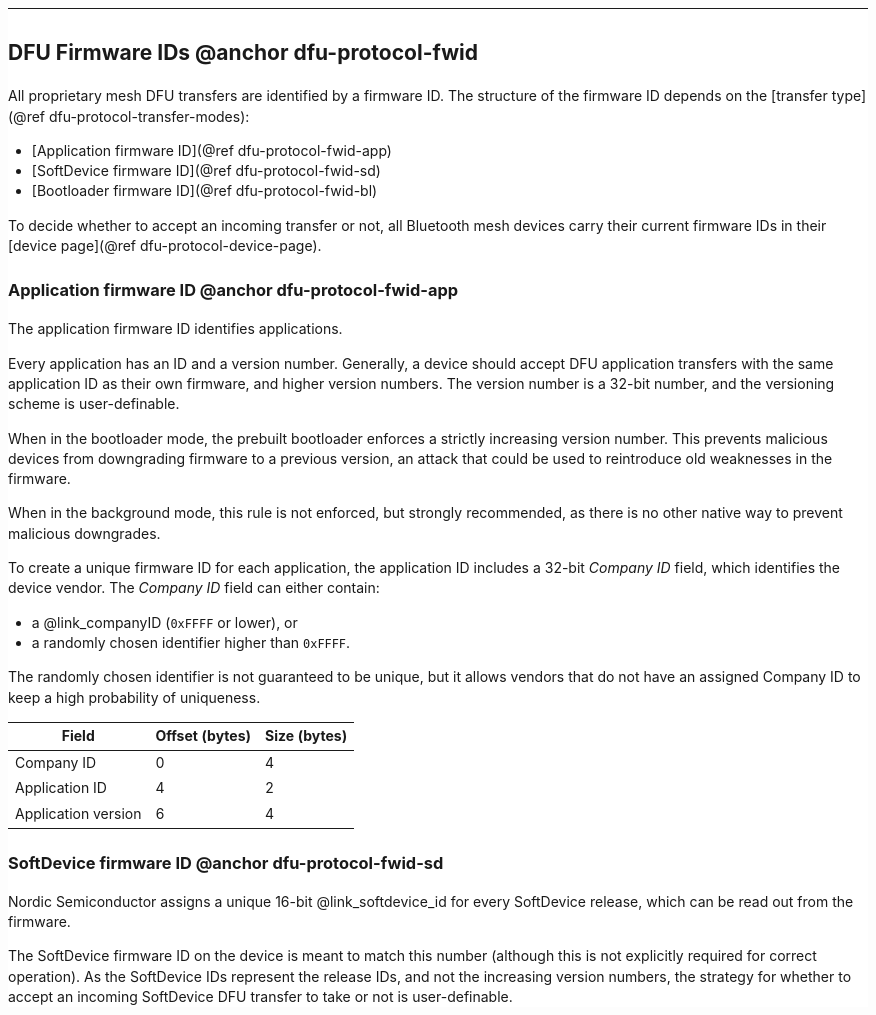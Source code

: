 
---

## DFU Firmware IDs @anchor dfu-protocol-fwid

All proprietary mesh DFU transfers are identified by a firmware ID. The structure of the firmware ID depends on
the [transfer type](@ref dfu-protocol-transfer-modes):
- [Application firmware ID](@ref dfu-protocol-fwid-app)
- [SoftDevice firmware ID](@ref dfu-protocol-fwid-sd)
- [Bootloader firmware ID](@ref dfu-protocol-fwid-bl)

To decide whether to accept an incoming transfer or not, all Bluetooth mesh devices carry their current firmware IDs
in their [device page](@ref dfu-protocol-device-page).

### Application firmware ID @anchor dfu-protocol-fwid-app

The application firmware ID identifies applications.

Every application has an ID and a version number. Generally, a device should accept DFU application transfers
with the same application ID as their own firmware, and higher version numbers. The version number is a 32-bit number,
and the versioning scheme is user-definable.

When in the bootloader mode, the prebuilt bootloader enforces a
strictly increasing version number. This prevents malicious devices from downgrading firmware to a
previous version, an attack that could be used to reintroduce old weaknesses in the firmware.

When in the background mode, this rule is not enforced, but strongly recommended, as there is no
other native way to prevent malicious downgrades.

To create a unique firmware ID for each application, the application ID includes a 32-bit
_Company ID_ field, which identifies the device vendor. The _Company ID_ field can either contain:
- a @link_companyID (`0xFFFF` or lower), or
- a randomly chosen identifier higher than `0xFFFF`.

The randomly chosen identifier is not guaranteed to be unique, but it allows vendors that do not
have an assigned Company ID to keep a high probability of uniqueness.

| Field               | Offset (bytes) | Size (bytes) |
|---------------------|----------------|--------------|
| Company ID          | 0              | 4            |
| Application ID      | 4              | 2            |
| Application version | 6              | 4            |

### SoftDevice firmware ID @anchor dfu-protocol-fwid-sd

Nordic Semiconductor assigns a unique 16-bit @link_softdevice_id for every SoftDevice release,
which can be read out from the firmware.

The SoftDevice firmware ID on the device is meant to match this number
(although this is not explicitly required for correct operation).
As the SoftDevice IDs represent the release IDs, and not the increasing version numbers,
the strategy for whether to accept an incoming SoftDevice DFU transfer to take or not is user-definable.
